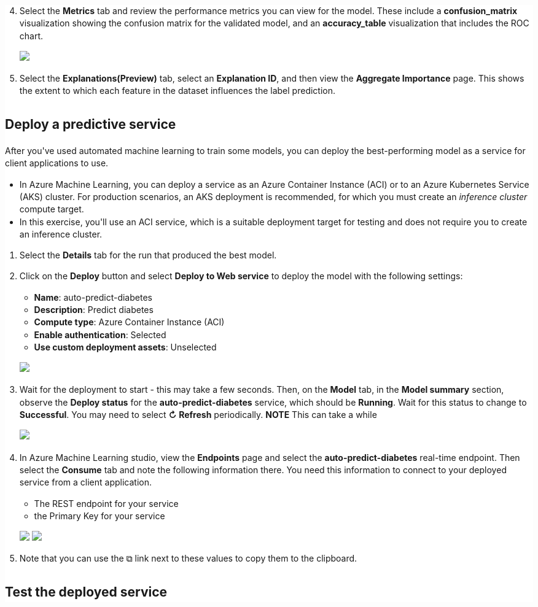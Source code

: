 4. Select the **Metrics** tab and review the performance metrics you can view for the model. These include a **confusion_matrix** visualization showing the confusion matrix for the validated model, and an **accuracy_table** visualization that includes the ROC chart.

    ![](images/step44.png)
  
5. Select the **Explanations(Preview)** tab, select an **Explanation ID**, and then view the **Aggregate Importance** page. This shows the extent to which each feature in the dataset influences the label prediction.


## Deploy a predictive service

After you've used automated machine learning to train some models, you can deploy the best-performing model as a service for client applications to use.

 - In Azure Machine Learning, you can deploy a service as an Azure Container Instance (ACI) or to an Azure Kubernetes Service (AKS) cluster. For production scenarios, an AKS deployment is recommended, for which you must create an *inference cluster* compute target. 
 - In this exercise, you'll use an ACI service, which is a suitable deployment target for testing and does not require you to create an inference cluster.

1. Select the **Details** tab for the run that produced the best model.

2. Click on the **Deploy** button and select **Deploy to Web service** to deploy the model with the following settings:
    - **Name**: auto-predict-diabetes
    - **Description**: Predict diabetes
    - **Compute type**: Azure Container Instance (ACI)
    - **Enable authentication**: Selected
    - **Use custom deployment assets**: Unselected

    ![](images/predectivestep2.png)

3. Wait for the deployment to start - this may take a few seconds. Then, on the **Model** tab, in the **Model summary** section, observe the **Deploy status** for the **auto-predict-diabetes** service, which should be **Running**. Wait for this status to change to **Successful**. You may need to select **&#8635; Refresh** periodically. **NOTE** This can take a while

    ![](images/predectivestep3.png)

4. In Azure Machine Learning studio, view the **Endpoints** page and select the **auto-predict-diabetes** real-time endpoint. Then select the **Consume** tab and note the following information there. You need this information to connect to your deployed service from a client application.
    - The REST endpoint for your service
    - the Primary Key for your service

    ![](images/predectivestep4-1.png)
    ![](images/predectivestep4-2.png)

5. Note that you can use the &#10697; link next to these values to copy them to the clipboard.

## Test the deployed service
